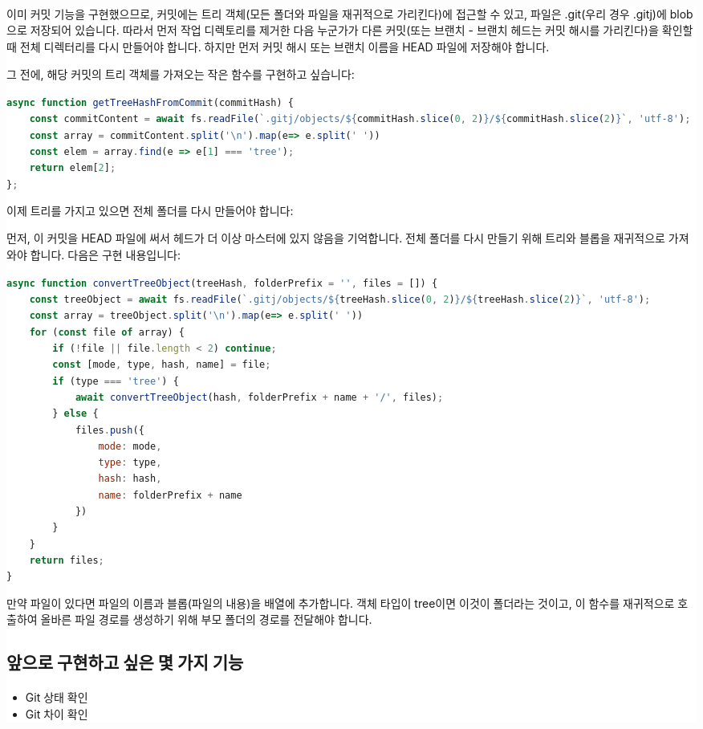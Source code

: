 

이미 커밋 기능을 구현했으므로, 커밋에는 트리 객체(모든 폴더와 파일을 재귀적으로 가리킨다)에 접근할 수 있고, 파일은 .git(우리 경우 .gitj)에 blob으로 저장되어 있습니다. 따라서 먼저 작업 디렉토리를 제거한 다음 누군가가 다른 커밋(또는 브랜치 - 브랜치 헤드는 커밋 해시를 가리킨다)을 확인할 때 전체 디렉터리를 다시 만들어야 합니다. 하지만 먼저 커밋 해시 또는 브랜치 이름을 HEAD 파일에 저장해야 합니다.

그 전에, 해당 커밋의 트리 객체를 가져오는 작은 함수를 구현하고 싶습니다:

```js
async function getTreeHashFromCommit(commitHash) {
    const commitContent = await fs.readFile(`.gitj/objects/${commitHash.slice(0, 2)}/${commitHash.slice(2)}`, 'utf-8');
    const array = commitContent.split('\n').map(e=> e.split(' '))
    const elem = array.find(e => e[1] === 'tree');
    return elem[2];
};
```

이제 트리를 가지고 있으면 전체 폴더를 다시 만들어야 합니다:



먼저, 이 커밋을 HEAD 파일에 써서 헤드가 더 이상 마스터에 있지 않음을 기억합니다. 전체 폴더를 다시 만들기 위해 트리와 블롭을 재귀적으로 가져와야 합니다. 다음은 구현 내용입니다:

```js
async function convertTreeObject(treeHash, folderPrefix = '', files = []) {
    const treeObject = await fs.readFile(`.gitj/objects/${treeHash.slice(0, 2)}/${treeHash.slice(2)}`, 'utf-8');
    const array = treeObject.split('\n').map(e=> e.split(' '))
    for (const file of array) {
        if (!file || file.length < 2) continue;
        const [mode, type, hash, name] = file;
        if (type === 'tree') {
            await convertTreeObject(hash, folderPrefix + name + '/', files);
        } else {
            files.push({
                mode: mode,
                type: type,
                hash: hash,
                name: folderPrefix + name
            })
        }
    }
    return files;
}
```

만약 파일이 있다면 파일의 이름과 블롭(파일의 내용)을 배열에 추가합니다. 객체 타입이 tree이면 이것이 폴더라는 것이고, 이 함수를 재귀적으로 호출하여 올바른 파일 경로를 생성하기 위해 부모 폴더의 경로를 전달해야 합니다.



## 앞으로 구현하고 싶은 몇 가지 기능

- Git 상태 확인
- Git 차이 확인
